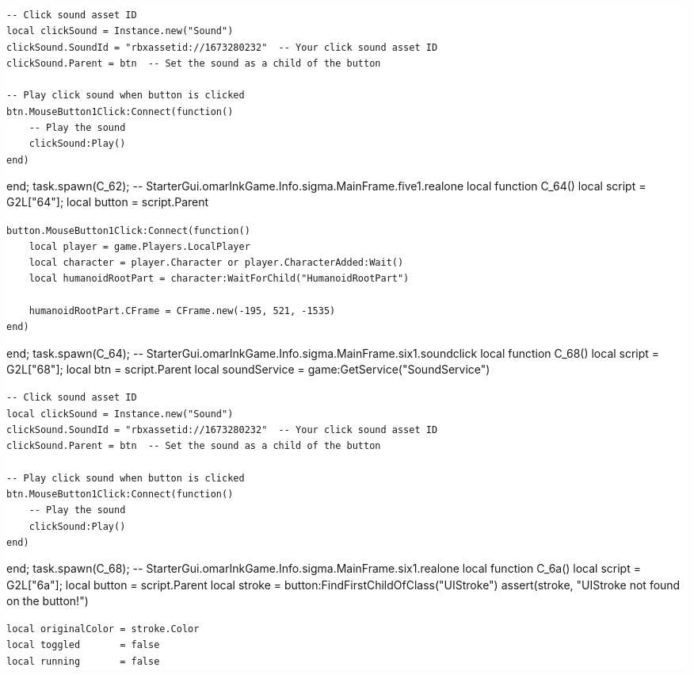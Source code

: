 	-- Click sound asset ID
	local clickSound = Instance.new("Sound")
	clickSound.SoundId = "rbxassetid://1673280232"  -- Your click sound asset ID
	clickSound.Parent = btn  -- Set the sound as a child of the button
	
	-- Play click sound when button is clicked
	btn.MouseButton1Click:Connect(function()
		-- Play the sound
		clickSound:Play()
	end)
	
end;
task.spawn(C_62);
-- StarterGui.omarInkGame.Info.sigma.MainFrame.five1.realone
local function C_64()
local script = G2L["64"];
	local button = script.Parent
	
	button.MouseButton1Click:Connect(function()
		local player = game.Players.LocalPlayer
		local character = player.Character or player.CharacterAdded:Wait()
		local humanoidRootPart = character:WaitForChild("HumanoidRootPart")
	
		humanoidRootPart.CFrame = CFrame.new(-195, 521, -1535)
	end)
	
end;
task.spawn(C_64);
-- StarterGui.omarInkGame.Info.sigma.MainFrame.six1.soundclick
local function C_68()
local script = G2L["68"];
	local btn = script.Parent
	local soundService = game:GetService("SoundService")
	
	-- Click sound asset ID
	local clickSound = Instance.new("Sound")
	clickSound.SoundId = "rbxassetid://1673280232"  -- Your click sound asset ID
	clickSound.Parent = btn  -- Set the sound as a child of the button
	
	-- Play click sound when button is clicked
	btn.MouseButton1Click:Connect(function()
		-- Play the sound
		clickSound:Play()
	end)
	
end;
task.spawn(C_68);
-- StarterGui.omarInkGame.Info.sigma.MainFrame.six1.realone
local function C_6a()
local script = G2L["6a"];
	local button       = script.Parent
	local stroke       = button:FindFirstChildOfClass("UIStroke")
	assert(stroke, "UIStroke not found on the button!")
	
	local originalColor = stroke.Color
	local toggled       = false
	local running       = false
	